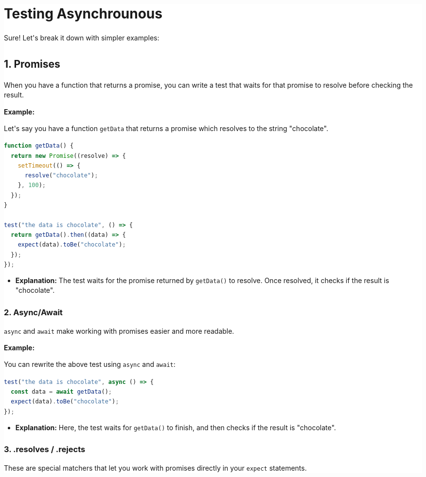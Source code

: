# Testing Asynchrounous

Sure! Let's break it down with simpler examples:

## 1. **Promises**

When you have a function that returns a promise, you can write a test that waits for that promise to resolve before checking the result.

**Example:**

Let's say you have a function `getData` that returns a promise which resolves to the string "chocolate".

```javascript
function getData() {
  return new Promise((resolve) => {
    setTimeout(() => {
      resolve("chocolate");
    }, 100);
  });
}

test("the data is chocolate", () => {
  return getData().then((data) => {
    expect(data).toBe("chocolate");
  });
});
```

- **Explanation:** The test waits for the promise returned by `getData()` to resolve. Once resolved, it checks if the result is "chocolate".

### 2. **Async/Await**

`async` and `await` make working with promises easier and more readable.

**Example:**

You can rewrite the above test using `async` and `await`:

```javascript
test("the data is chocolate", async () => {
  const data = await getData();
  expect(data).toBe("chocolate");
});
```

- **Explanation:** Here, the test waits for `getData()` to finish, and then checks if the result is "chocolate".

### 3. **.resolves / .rejects**

These are special matchers that let you work with promises directly in your `expect` statements.

